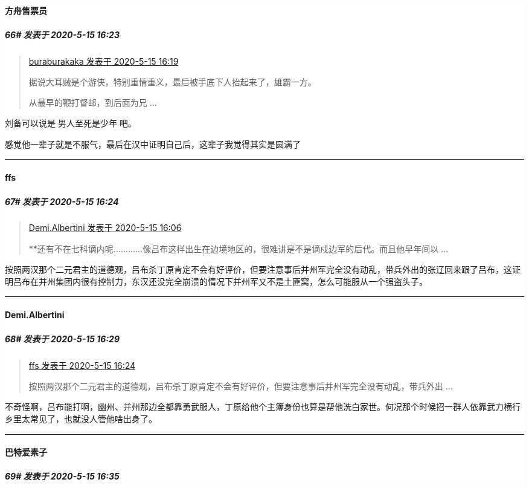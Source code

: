 ####  方舟售票员  
##### 66#       发表于 2020-5-15 16:23



<blockquote><a href="httphttps://bbs.saraba1st.com/2b/forum.php?mod=redirect&amp;goto=findpost&amp;pid=47429960&amp;ptid=1935107" target="_blank">buraburakaka 发表于 2020-5-15 16:19</a>

据说大耳贼是个游侠，特别重情重义，最后被手底下人抬起来了，雄霸一方。

从最早的鞭打督邮，到后面为兄 ...</blockquote>
刘备可以说是 男人至死是少年 吧。

感觉他一辈子就是不服气，最后在汉中证明自己后，这辈子我觉得其实是圆满了







-----

####  ffs  
##### 67#       发表于 2020-5-15 16:24



<blockquote><a href="httphttps://bbs.saraba1st.com/2b/forum.php?mod=redirect&amp;goto=findpost&amp;pid=47429756&amp;ptid=1935107" target="_blank">Demi.Albertini 发表于 2020-5-15 16:06</a>

**还有不在七科谪内呢…………像吕布这样出生在边境地区的，很难讲是不是谪戍边军的后代。而且他早年间以 ...</blockquote>
按照两汉那个二元君主的道德观，吕布杀丁原肯定不会有好评价，但要注意事后并州军完全没有动乱，带兵外出的张辽回来跟了吕布，这证明吕布在并州集团内很有控制力，东汉还没完全崩溃的情况下并州军又不是土匪窝，怎么可能服从一个强盗头子。







-----

####  Demi.Albertini  
##### 68#       发表于 2020-5-15 16:29



<blockquote><a href="httphttps://bbs.saraba1st.com/2b/forum.php?mod=redirect&amp;goto=findpost&amp;pid=47430053&amp;ptid=1935107" target="_blank">ffs 发表于 2020-5-15 16:24</a>

按照两汉那个二元君主的道德观，吕布杀丁原肯定不会有好评价，但要注意事后并州军完全没有动乱，带兵外出 ...</blockquote>
不奇怪啊，吕布能打啊，幽州、并州那边全都靠勇武服人，丁原给他个主簿身份也算是帮他洗白家世。何况那个时候招一群人依靠武力横行乡里太常见了，也就没人管他啥出身了。







-----

####  巴特爱素子  
##### 69#       发表于 2020-5-15 16:35
